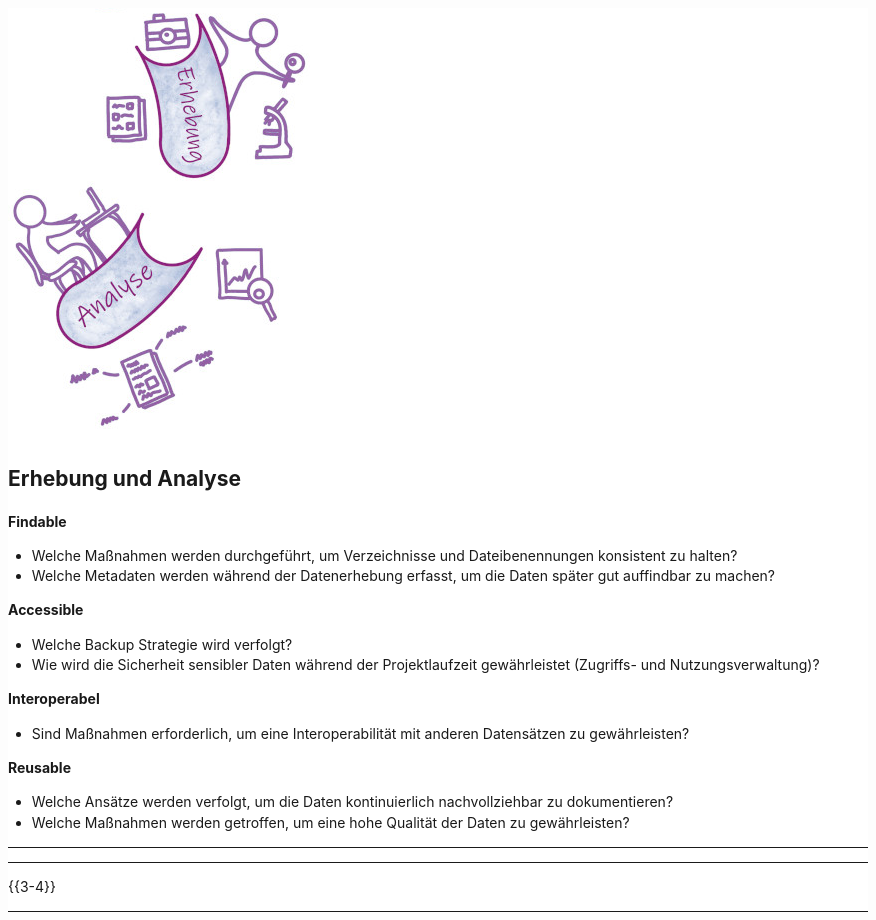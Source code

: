 ![Bild](images/erhebung-analyse_fdm-zyklus_2022.png) 

Erhebung und Analyse
---

**Findable**

- Welche Maßnahmen werden durchgeführt, um Verzeichnisse und Dateibenennungen konsistent zu halten?
- Welche Metadaten werden während der Datenerhebung erfasst, um die Daten später gut auffindbar zu machen?

**Accessible**

- Welche Backup Strategie wird verfolgt?
- Wie wird die Sicherheit sensibler Daten während der Projektlaufzeit gewährleistet (Zugriffs- und Nutzungsverwaltung)?

**Interoperabel** 

- Sind Maßnahmen erforderlich, um eine Interoperabilität mit anderen Datensätzen zu gewährleisten?

**Reusable**

- Welche Ansätze werden verfolgt, um die Daten kontinuierlich nachvollziehbar zu dokumentieren?
- Welche Maßnahmen werden getroffen, um eine hohe Qualität der Daten zu gewährleisten?


********************************************************************************
---

<div style="page-break-after: always;"></div>

{{3-4}}
********************************************************************************
